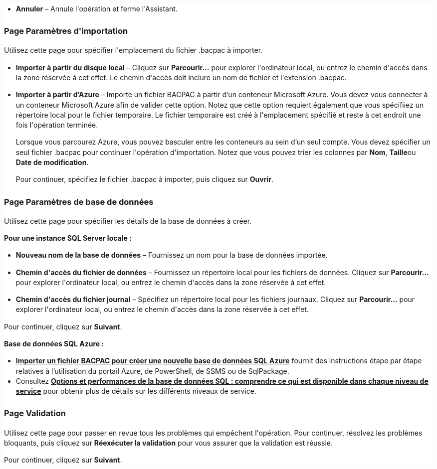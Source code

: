 -   **Annuler** – Annule l'opération et ferme l'Assistant.  
  
###  <a name="Import_settings"></a> Page Paramètres d'importation  
 Utilisez cette page pour spécifier l'emplacement du fichier .bacpac à importer.  
  
-   **Importer à partir du disque local** – Cliquez sur **Parcourir...** pour explorer l'ordinateur local, ou entrez le chemin d'accès dans la zone réservée à cet effet. Le chemin d'accès doit inclure un nom de fichier et l'extension .bacpac.  
  
-   **Importer à partir d’Azure** – Importe un fichier BACPAC à partir d’un conteneur Microsoft Azure. Vous devez vous connecter à un conteneur Microsoft Azure afin de valider cette option. Notez que cette option requiert également que vous spécifiiez un répertoire local pour le fichier temporaire. Le fichier temporaire est créé à l'emplacement spécifié et reste à cet endroit une fois l'opération terminée.  
  
     Lorsque vous parcourez Azure, vous pouvez basculer entre les conteneurs au sein d’un seul compte. Vous devez spécifier un seul fichier .bacpac pour continuer l'opération d'importation. Notez que vous pouvez trier les colonnes par **Nom**, **Taille**ou **Date de modification**.  
  
     Pour continuer, spécifiez le fichier .bacpac à importer, puis cliquez sur **Ouvrir**.  
  
###  <a name="Database_settings"></a> Page Paramètres de base de données  
 Utilisez cette page pour spécifier les détails de la base de données à créer.  
  
 **Pour une instance SQL Server locale :**  
  
-   **Nouveau nom de la base de données** – Fournissez un nom pour la base de données importée.  
  
-   **Chemin d'accès du fichier de données** – Fournissez un répertoire local pour les fichiers de données. Cliquez sur **Parcourir...** pour explorer l'ordinateur local, ou entrez le chemin d'accès dans la zone réservée à cet effet.  
  
-   **Chemin d'accès du fichier journal** – Spécifiez un répertoire local pour les fichiers journaux. Cliquez sur **Parcourir...** pour explorer l'ordinateur local, ou entrez le chemin d'accès dans la zone réservée à cet effet.  
  
 Pour continuer, cliquez sur **Suivant**.  
  
 **Base de données SQL Azure :**  
  
 - **[Importer un fichier BACPAC pour créer une nouvelle base de données SQL Azure](https://azure.microsoft.com/documentation/articles/sql-database-import/)** fournit des instructions étape par étape relatives à l’utilisation du portail Azure, de PowerShell, de SSMS ou de SqlPackage.  
 - Consultez **[Options et performances de la base de données SQL : comprendre ce qui est disponible dans chaque niveau de service](https://azure.microsoft.com/documentation/articles/sql-database-service-tiers/)** pour obtenir plus de détails sur les différents niveaux de service.  

### <a name="validation-page"></a>Page Validation  
 Utilisez cette page pour passer en revue tous les problèmes qui empêchent l'opération. Pour continuer, résolvez les problèmes bloquants, puis cliquez sur **Réexécuter la validation** pour vous assurer que la validation est réussie.  
  
 Pour continuer, cliquez sur **Suivant**.  
  